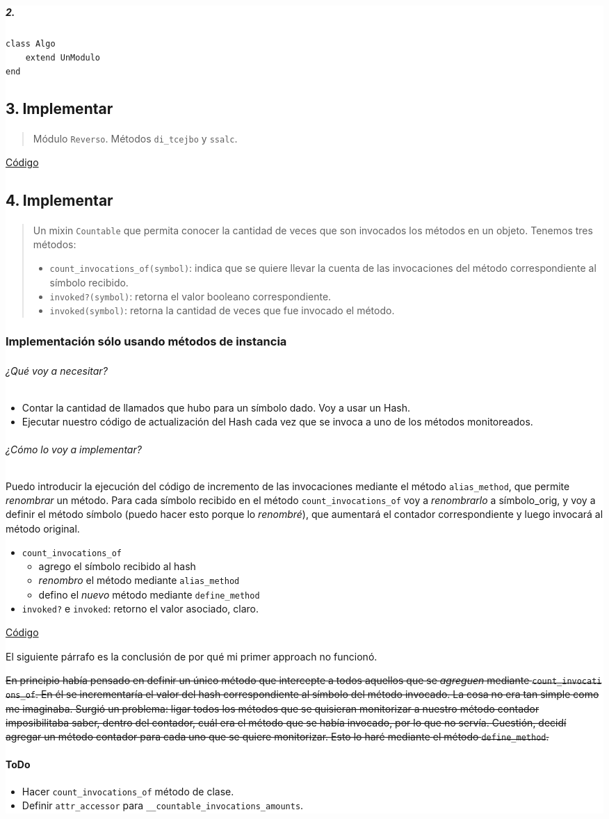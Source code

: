 ##### 2.
```
class Algo
	extend UnModulo
end
```

## 3. Implementar
> Módulo `Reverso`. Métodos `di_tcejbo` y `ssalc`.

[Código](./codigo/02_03_main.rb)

## 4. Implementar
> Un mixin `Countable` que permita conocer la cantidad de veces que son invocados los métodos en un objeto. Tenemos tres métodos:
>
> * `count_invocations_of(symbol)`: indica que se quiere llevar la cuenta de las invocaciones del método correspondiente al  símbolo recibido.
> * `invoked?(symbol)`: retorna el valor booleano correspondiente.
> * `invoked(symbol)`: retorna la cantidad de veces que fue invocado el método.

### Implementación sólo usando métodos de instancia
###### ¿Qué voy a necesitar?
* Contar la cantidad de llamados que hubo para un símbolo dado. Voy a usar un Hash.
* Ejecutar nuestro código de actualización del Hash cada vez que se invoca a uno de los métodos monitoreados.

###### ¿Cómo lo voy a implementar?
Puedo introducir la ejecución del código de incremento de las invocaciones mediante el método `alias_method`, que permite *renombrar* un método. Para cada símbolo recibido en el método `count_invocations_of` voy a *renombrarlo* a símbolo_orig, y voy a definir el método símbolo (puedo hacer esto porque lo *renombré*), que aumentará el contador correspondiente y luego invocará al método original.

* `count_invocations_of`
	* agrego el símbolo recibido al hash
	* *renombro* el método mediante `alias_method`
	* defino el *nuevo* método mediante `define_method`
* `invoked?` e `invoked`: retorno el valor asociado, claro.

[Código](./codigo/02_04_main.rb)

El siguiente párrafo es la conclusión de por qué mi primer approach no funcionó.

~~En principio había pensado en definir un único método que intercepte a todos aquellos que se *agreguen* mediante `count_invocations_of`. En él se incrementaría el valor del hash correspondiente al símbolo del método invocado. La cosa no era tan simple como me imaginaba. Surgió un problema: ligar todos los métodos que se quisieran monitorizar a nuestro método contador imposibilitaba saber, dentro del contador, cuál era el método que se había invocado, por lo que no servía. Cuestión, decidí agregar un método contador para cada uno que se quiere monitorizar. Esto lo haré mediante el método `define_method`.~~

#### ToDo
* Hacer `count_invocations_of` método de clase.
* Definir `attr_accessor` para `__countable_invocations_amounts`.
